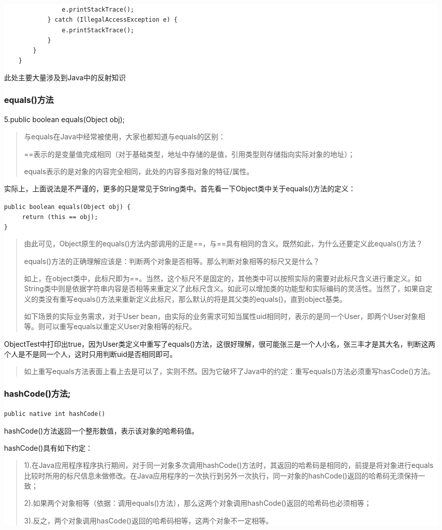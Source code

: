 ````
                e.printStackTrace();
            } catch (IllegalAccessException e) {
                e.printStackTrace();
            }
        }
    } 
````

此处主要大量涉及到Java中的反射知识

### equals()方法

5.public boolean equals(Object obj);
>  
> 与equals在Java中经常被使用，大家也都知道与equals的区别：
>  
> ==表示的是变量值完成相同（对于基础类型，地址中存储的是值，引用类型则存储指向实际对象的地址）；
>  
> equals表示的是对象的内容完全相同，此处的内容多指对象的特征/属性。

实际上，上面说法是不严谨的，更多的只是常见于String类中。首先看一下Object类中关于equals()方法的定义：


    public boolean equals(Object obj) {  
         return (this == obj);  
    }  

> 由此可见，Object原生的equals()方法内部调用的正是==，与==具有相同的含义。既然如此，为什么还要定义此equals()方法？
>  
> equals()方法的正确理解应该是：判断两个对象是否相等。那么判断对象相等的标尺又是什么？
>  
> 如上，在object类中，此标尺即为==。当然，这个标尺不是固定的，其他类中可以按照实际的需要对此标尺含义进行重定义。如String类中则是依据字符串内容是否相等来重定义了此标尺含义。如此可以增加类的功能型和实际编码的灵活性。当然了，如果自定义的类没有重写equals()方法来重新定义此标尺，那么默认的将是其父类的equals()，直到object基类。
>  
> 如下场景的实际业务需求，对于User bean，由实际的业务需求可知当属性uid相同时，表示的是同一个User，即两个User对象相等。则可以重写equals以重定义User对象相等的标尺。


ObjectTest中打印出true，因为User类定义中重写了equals()方法，这很好理解，很可能张三是一个人小名，张三丰才是其大名，判断这两个人是不是同一个人，这时只用判断uid是否相同即可。

> 如上重写equals方法表面上看上去是可以了，实则不然。因为它破坏了Java中的约定：重写equals()方法必须重写hasCode()方法。

### hashCode()方法;
````
public native int hashCode()
````

hashCode()方法返回一个整形数值，表示该对象的哈希码值。

hashCode()具有如下约定：

> 1).在Java应用程序程序执行期间，对于同一对象多次调用hashCode()方法时，其返回的哈希码是相同的，前提是将对象进行equals比较时所用的标尺信息未做修改。在Java应用程序的一次执行到另外一次执行，同一对象的hashCode()返回的哈希码无须保持一致；
>  
> 2).如果两个对象相等（依据：调用equals()方法），那么这两个对象调用hashCode()返回的哈希码也必须相等；
>  
> 3).反之，两个对象调用hasCode()返回的哈希码相等，这两个对象不一定相等。
